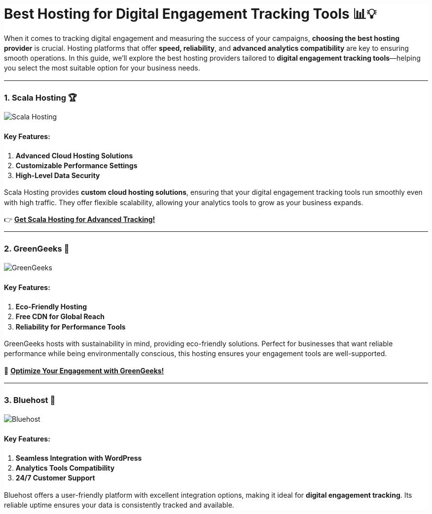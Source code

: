 # Best Hosting for Digital Engagement Tracking Tools 📊💡

When it comes to tracking digital engagement and measuring the success of your campaigns, **choosing the best hosting provider** is crucial. Hosting platforms that offer **speed, reliability**, and **advanced analytics compatibility** are key to ensuring smooth operations. In this guide, we’ll explore the best hosting providers tailored to **digital engagement tracking tools**—helping you select the most suitable option for your business needs.

---

### 1. Scala Hosting 🏆  
![Scala Hosting](https://i.imgur.com/uJ5JIK3.png "Scala Web Hosting")  
#### Key Features:  
1. **Advanced Cloud Hosting Solutions**  
2. **Customizable Performance Settings**  
3. **High-Level Data Security**  

Scala Hosting provides **custom cloud hosting solutions**, ensuring that your digital engagement tracking tools run smoothly even with high traffic. They offer flexible scalability, allowing your analytics tools to grow as your business expands.  

👉 [**Get Scala Hosting for Advanced Tracking!**](https://snipitx.com/scala-jy)

---

### 2. GreenGeeks 🌱  
![GreenGeeks](https://i.imgur.com/eEwuntu.jpg "GreenGeeks Hosting")  
#### Key Features:  
1. **Eco-Friendly Hosting**  
2. **Free CDN for Global Reach**  
3. **Reliability for Performance Tools**  

GreenGeeks hosts with sustainability in mind, providing eco-friendly solutions. Perfect for businesses that want reliable performance while being environmentally conscious, this hosting ensures your engagement tools are well-supported.  

🌟 [**Optimize Your Engagement with GreenGeeks!**](https://snipitx.com/greengeeks-jy)

---

### 3. Bluehost 🔵  
![Bluehost](https://i.imgur.com/PasFF9E.jpeg "Bluehost Hosting")  
#### Key Features:  
1. **Seamless Integration with WordPress**  
2. **Analytics Tools Compatibility**  
3. **24/7 Customer Support**  

Bluehost offers a user-friendly platform with excellent integration options, making it ideal for **digital engagement tracking**. Its reliable uptime ensures your data is consistently tracked and available.  

